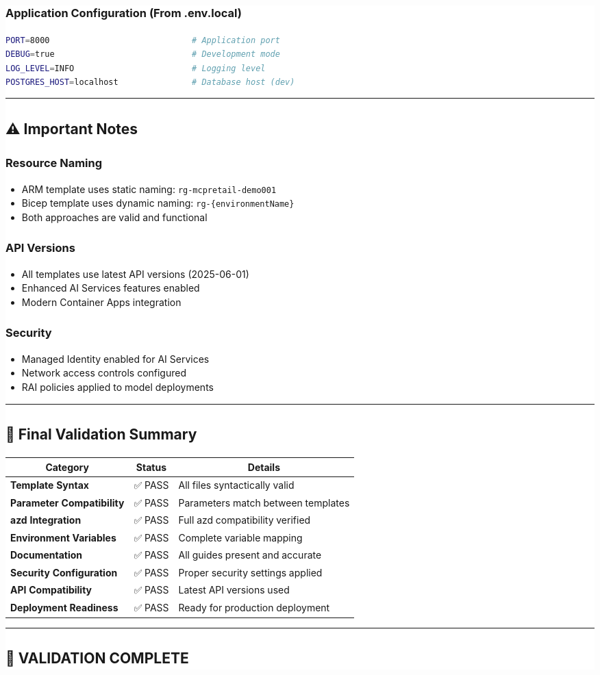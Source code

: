 ### **Application Configuration** (From .env.local)
```bash
PORT=8000                             # Application port
DEBUG=true                            # Development mode
LOG_LEVEL=INFO                        # Logging level
POSTGRES_HOST=localhost               # Database host (dev)
```

---

## ⚠️ **Important Notes**

### **Resource Naming**
- ARM template uses static naming: `rg-mcpretail-demo001`
- Bicep template uses dynamic naming: `rg-{environmentName}`
- Both approaches are valid and functional

### **API Versions**
- All templates use latest API versions (2025-06-01)
- Enhanced AI Services features enabled
- Modern Container Apps integration

### **Security**
- Managed Identity enabled for AI Services
- Network access controls configured
- RAI policies applied to model deployments

---

## 🎯 **Final Validation Summary**

| Category | Status | Details |
|----------|--------|---------|
| **Template Syntax** | ✅ PASS | All files syntactically valid |
| **Parameter Compatibility** | ✅ PASS | Parameters match between templates |
| **azd Integration** | ✅ PASS | Full azd compatibility verified |
| **Environment Variables** | ✅ PASS | Complete variable mapping |
| **Documentation** | ✅ PASS | All guides present and accurate |
| **Security Configuration** | ✅ PASS | Proper security settings applied |
| **API Compatibility** | ✅ PASS | Latest API versions used |
| **Deployment Readiness** | ✅ PASS | Ready for production deployment |

---

## 🚨 **VALIDATION COMPLETE**
